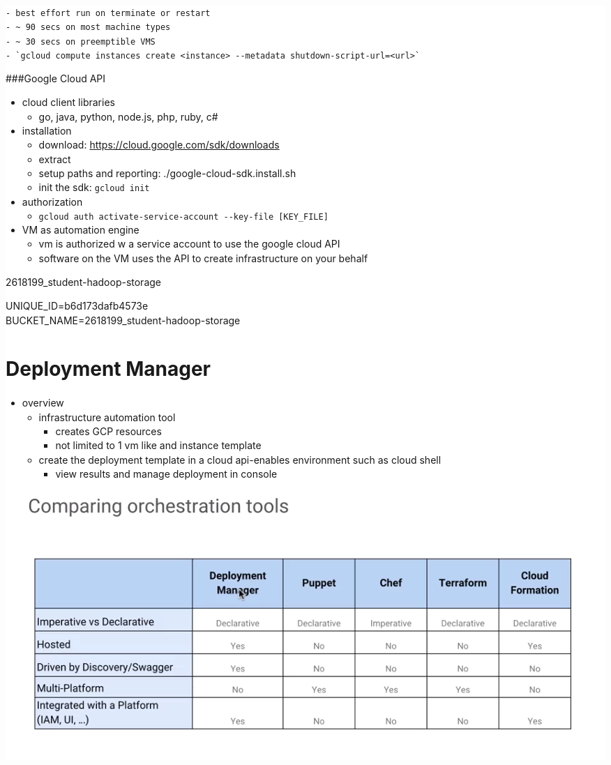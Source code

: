     - best effort run on terminate or restart
    - ~ 90 secs on most machine types
    - ~ 30 secs on preemptible VMS
    - `gcloud compute instances create <instance> --metadata shutdown-script-url=<url>`

###Google Cloud API 
- cloud client libraries
    - go, java, python, node.js, php, ruby, c#
- installation
    - download: https://cloud.google.com/sdk/downloads
    - extract
    - setup paths and reporting: ./google-cloud-sdk.install.sh
    - init the sdk: `gcloud init`
- authorization
    - `gcloud auth activate-service-account --key-file [KEY_FILE]`  
- VM as automation engine
    - vm is authorized w a service account to use the google cloud API
    - software on the VM uses the API to create infrastructure on your behalf
             
2618199_student-hadoop-storage              
        
UNIQUE_ID=b6d173dafb4573e   
BUCKET_NAME=2618199_student-hadoop-storage     

# Deployment Manager
- overview
    - infrastructure automation tool 
        - creates GCP resources
        - not limited to 1 vm like and instance template
    - create the deployment template in a cloud api-enables environment such as cloud shell
        - view results and manage deployment in console        

![img](images/coomparing_orchestration_tools.png)        
        